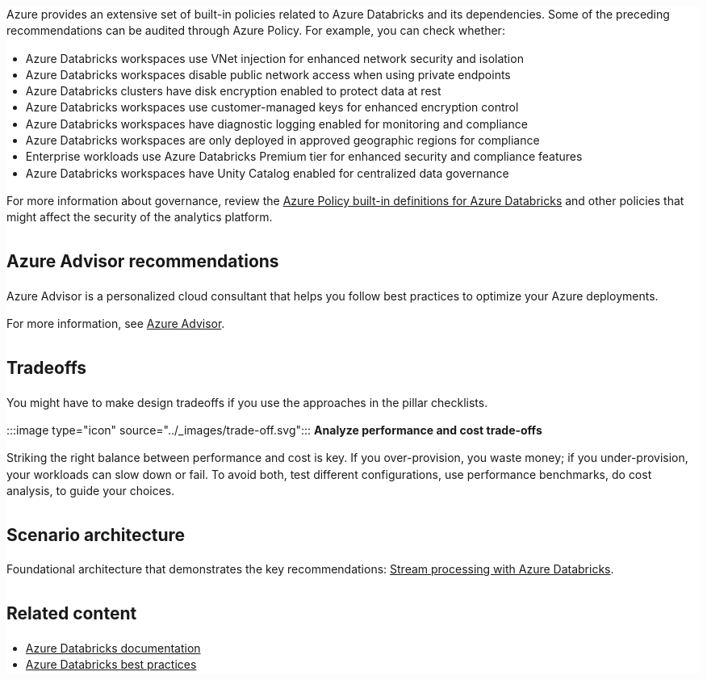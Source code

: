 Azure provides an extensive set of built-in policies related to Azure Databricks and its dependencies. Some of the preceding recommendations can be audited through Azure Policy. For example, you can check whether:

- Azure Databricks workspaces use VNet injection for enhanced network security and isolation
- Azure Databricks workspaces disable public network access when using private endpoints
- Azure Databricks clusters have disk encryption enabled to protect data at rest
- Azure Databricks workspaces use customer-managed keys for enhanced encryption control
- Azure Databricks workspaces have diagnostic logging enabled for monitoring and compliance
- Azure Databricks workspaces are only deployed in approved geographic regions for compliance
- Enterprise workloads use Azure Databricks Premium tier for enhanced security and compliance features
- Azure Databricks workspaces have Unity Catalog enabled for centralized data governance

For more information about governance, review the [Azure Policy built-in definitions for Azure Databricks](/azure/governance/policy/samples/built-in-policies#databricks) and other policies that might affect the security of the analytics platform.

## Azure Advisor recommendations

Azure Advisor is a personalized cloud consultant that helps you follow best practices to optimize your Azure deployments.

For more information, see [Azure Advisor](/azure/advisor).

## Tradeoffs

You might have to make design tradeoffs if you use the approaches in the pillar checklists.

:::image type="icon" source="../_images/trade-off.svg"::: **Analyze performance and cost trade-offs**

Striking the right balance between performance and cost is key. If you over-provision, you waste money; if you under-provision, your workloads can slow down or fail. To avoid both, test different configurations, use performance benchmarks, do cost analysis, to guide your choices.

## Scenario architecture

Foundational architecture that demonstrates the key recommendations: [Stream processing with Azure Databricks](/azure/architecture/reference-architectures/data/stream-processing-databricks).

## Related content

- [Azure Databricks documentation](/azure/databricks/)
- [Azure Databricks best practices](/azure/databricks/lakehouse-architecture/)

